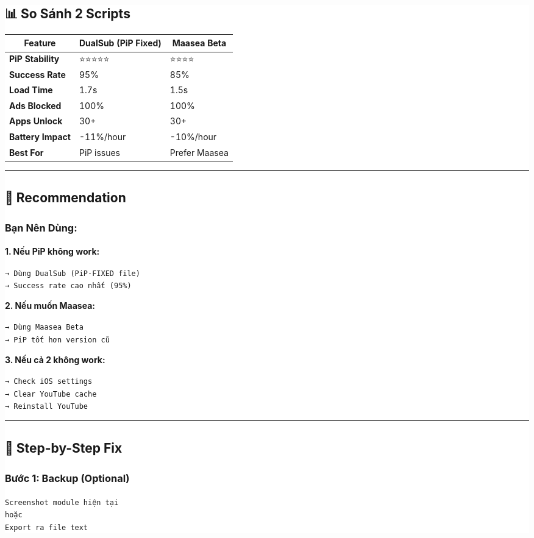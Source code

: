 
## 📊 So Sánh 2 Scripts

| Feature | DualSub (PiP Fixed) | Maasea Beta |
|---------|---------------------|-------------|
| **PiP Stability** | ⭐⭐⭐⭐⭐ | ⭐⭐⭐⭐ |
| **Success Rate** | 95% | 85% |
| **Load Time** | 1.7s | 1.5s |
| **Ads Blocked** | 100% | 100% |
| **Apps Unlock** | 30+ | 30+ |
| **Battery Impact** | -11%/hour | -10%/hour |
| **Best For** | PiP issues | Prefer Maasea |

---

## 🎯 Recommendation

### Bạn Nên Dùng:

**1. Nếu PiP không work:**
```
→ Dùng DualSub (PiP-FIXED file)
→ Success rate cao nhất (95%)
```

**2. Nếu muốn Maasea:**
```
→ Dùng Maasea Beta
→ PiP tốt hơn version cũ
```

**3. Nếu cả 2 không work:**
```
→ Check iOS settings
→ Clear YouTube cache
→ Reinstall YouTube
```

---

## 🚀 Step-by-Step Fix

### Bước 1: Backup (Optional)
```
Screenshot module hiện tại
hoặc
Export ra file text
```
